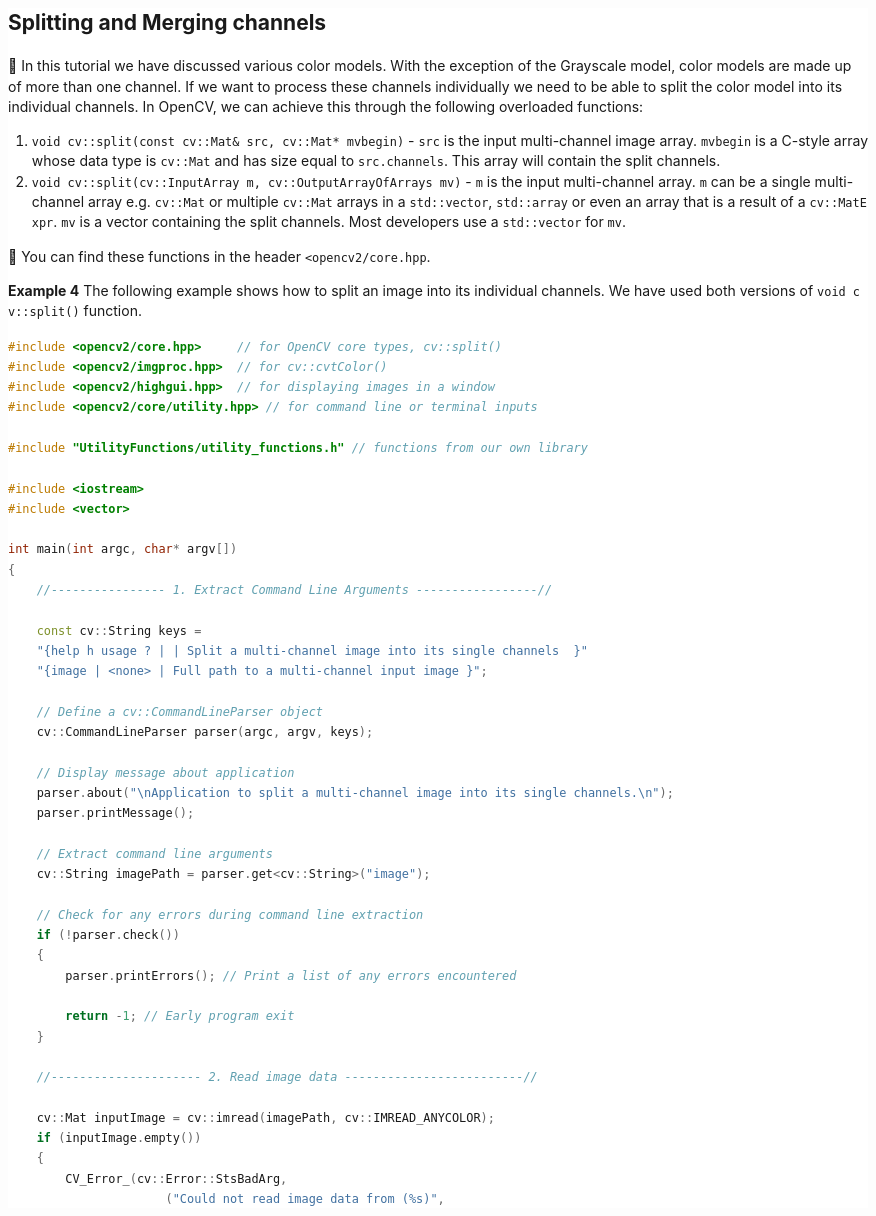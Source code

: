 
## Splitting and Merging channels

:notebook_with_decorative_cover: In this tutorial we have discussed various color models. With the exception of the Grayscale model, color models are made up of more than one channel. If we want to process these channels individually we need to be able to split the color model into its individual channels. In OpenCV, we can achieve this through the following overloaded functions:

1. `void cv::split(const cv::Mat& src, cv::Mat* mvbegin)` - `src` is the input multi-channel image array. `mvbegin` is a C-style array whose data type is `cv::Mat` and has size equal to `src.channels`. This array will contain the split channels.
2. `void cv::split(cv::InputArray m, cv::OutputArrayOfArrays mv)` - `m` is the input multi-channel array. `m` can be a single multi-channel array e.g. `cv::Mat` or multiple `cv::Mat` arrays in a `std::vector`, `std::array` or even an array that is a result of a `cv::MatExpr`.  `mv` is a vector containing the split channels. Most developers use a `std::vector` for `mv`.

:notebook_with_decorative_cover: You can find these functions in the header `<opencv2/core.hpp`.

**Example 4** The following example shows how to split an image into its individual channels. We have used both versions of `void cv::split()` function.

```c++
#include <opencv2/core.hpp>     // for OpenCV core types, cv::split()
#include <opencv2/imgproc.hpp>  // for cv::cvtColor()
#include <opencv2/highgui.hpp>  // for displaying images in a window
#include <opencv2/core/utility.hpp> // for command line or terminal inputs

#include "UtilityFunctions/utility_functions.h" // functions from our own library

#include <iostream>
#include <vector>

int main(int argc, char* argv[])
{
    //---------------- 1. Extract Command Line Arguments -----------------//

    const cv::String keys = 
    "{help h usage ? | | Split a multi-channel image into its single channels  }"
    "{image | <none> | Full path to a multi-channel input image }";  

    // Define a cv::CommandLineParser object
    cv::CommandLineParser parser(argc, argv, keys);

    // Display message about application
    parser.about("\nApplication to split a multi-channel image into its single channels.\n");
    parser.printMessage();

    // Extract command line arguments
    cv::String imagePath = parser.get<cv::String>("image");

    // Check for any errors during command line extraction
    if (!parser.check())
    {
        parser.printErrors(); // Print a list of any errors encountered

        return -1; // Early program exit
    }

    //--------------------- 2. Read image data -------------------------//

    cv::Mat inputImage = cv::imread(imagePath, cv::IMREAD_ANYCOLOR);
    if (inputImage.empty())
    {
        CV_Error_(cv::Error::StsBadArg, 
                      ("Could not read image data from (%s)", 
```